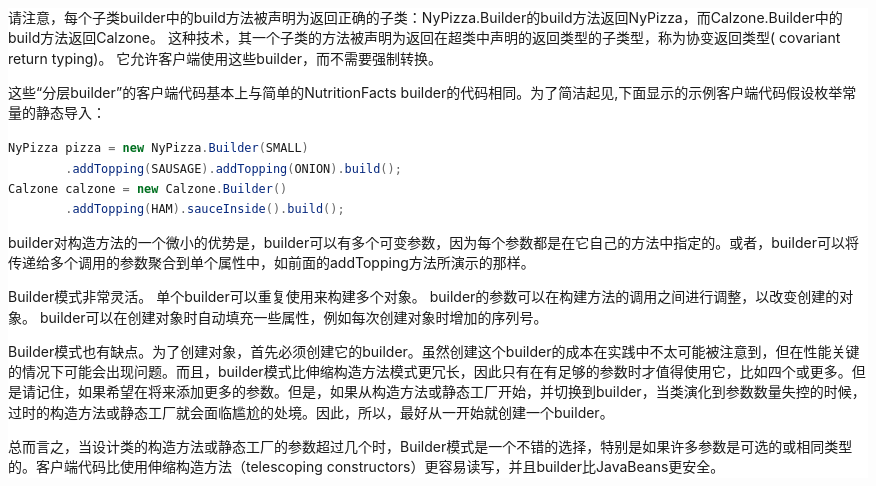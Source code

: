请注意，每个子类builder中的build方法被声明为返回正确的子类：NyPizza.Builder的build方法返回NyPizza，而Calzone.Builder中的build方法返回Calzone。 这种技术，其一个子类的方法被声明为返回在超类中声明的返回类型的子类型，称为协变返回类型( covariant return typing)。 它允许客户端使用这些builder，而不需要强制转换。

这些“分层builder”的客户端代码基本上与简单的NutritionFacts builder的代码相同。为了简洁起见,下面显示的示例客户端代码假设枚举常量的静态导入：

```java
NyPizza pizza = new NyPizza.Builder(SMALL)
        .addTopping(SAUSAGE).addTopping(ONION).build();
Calzone calzone = new Calzone.Builder()
        .addTopping(HAM).sauceInside().build();
```

builder对构造方法的一个微小的优势是，builder可以有多个可变参数，因为每个参数都是在它自己的方法中指定的。或者，builder可以将传递给多个调用的参数聚合到单个属性中，如前面的addTopping方法所演示的那样。

Builder模式非常灵活。 单个builder可以重复使用来构建多个对象。 builder的参数可以在构建方法的调用之间进行调整，以改变创建的对象。 builder可以在创建对象时自动填充一些属性，例如每次创建对象时增加的序列号。

Builder模式也有缺点。为了创建对象，首先必须创建它的builder。虽然创建这个builder的成本在实践中不太可能被注意到，但在性能关键的情况下可能会出现问题。而且，builder模式比伸缩构造方法模式更冗长，因此只有在有足够的参数时才值得使用它，比如四个或更多。但是请记住，如果希望在将来添加更多的参数。但是，如果从构造方法或静态工厂开始，并切换到builder，当类演化到参数数量失控的时候，过时的构造方法或静态工厂就会面临尴尬的处境。因此，所以，最好从一开始就创建一个builder。

总而言之，当设计类的构造方法或静态工厂的参数超过几个时，Builder模式是一个不错的选择，特别是如果许多参数是可选的或相同类型的。客户端代码比使用伸缩构造方法（telescoping constructors）更容易读写，并且builder比JavaBeans更安全。













